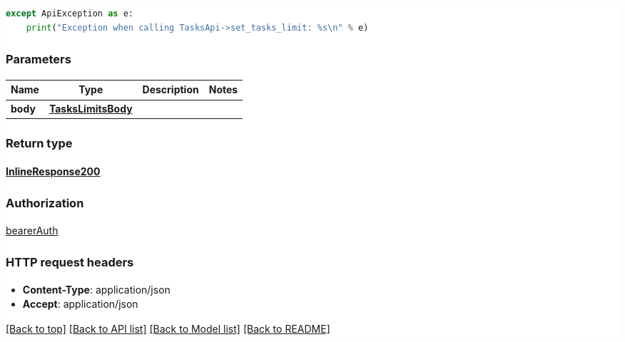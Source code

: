 ```python
except ApiException as e:
    print("Exception when calling TasksApi->set_tasks_limit: %s\n" % e)
```

### Parameters

Name | Type | Description  | Notes
------------- | ------------- | ------------- | -------------
 **body** | [**TasksLimitsBody**](TasksLimitsBody.md)|  | 

### Return type

[**InlineResponse200**](InlineResponse200.md)

### Authorization

[bearerAuth](../README.md#bearerAuth)

### HTTP request headers

 - **Content-Type**: application/json
 - **Accept**: application/json

[[Back to top]](#) [[Back to API list]](../README.md#documentation-for-api-endpoints) [[Back to Model list]](../README.md#documentation-for-models) [[Back to README]](../README.md)

